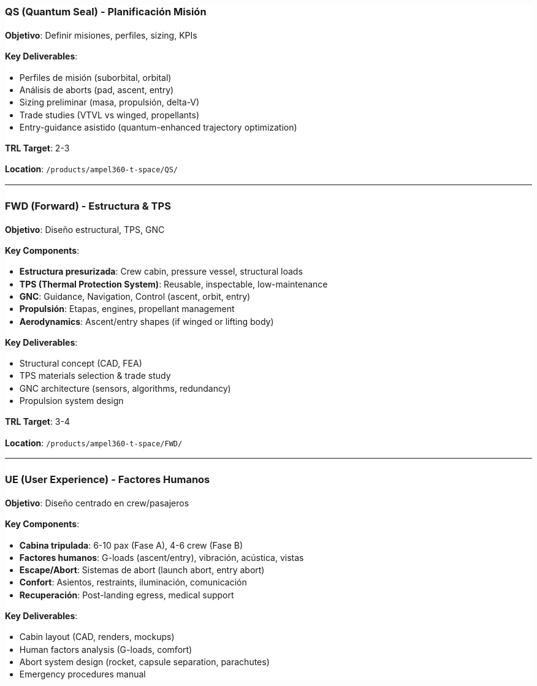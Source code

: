 ### QS (Quantum Seal) - Planificación Misión

**Objetivo**: Definir misiones, perfiles, sizing, KPIs

**Key Deliverables**:
- Perfiles de misión (suborbital, orbital)
- Análisis de aborts (pad, ascent, entry)
- Sizing preliminar (masa, propulsión, delta-V)
- Trade studies (VTVL vs winged, propellants)
- Entry-guidance asistido (quantum-enhanced trajectory optimization)

**TRL Target**: 2-3

**Location**: `/products/ampel360-t-space/QS/`

---

### FWD (Forward) - Estructura & TPS

**Objetivo**: Diseño estructural, TPS, GNC

**Key Components**:
- **Estructura presurizada**: Crew cabin, pressure vessel, structural loads
- **TPS (Thermal Protection System)**: Reusable, inspectable, low-maintenance
- **GNC**: Guidance, Navigation, Control (ascent, orbit, entry)
- **Propulsión**: Etapas, engines, propellant management
- **Aerodynamics**: Ascent/entry shapes (if winged or lifting body)

**Key Deliverables**:
- Structural concept (CAD, FEA)
- TPS materials selection & trade study
- GNC architecture (sensors, algorithms, redundancy)
- Propulsion system design

**TRL Target**: 3-4

**Location**: `/products/ampel360-t-space/FWD/`

---

### UE (User Experience) - Factores Humanos

**Objetivo**: Diseño centrado en crew/pasajeros

**Key Components**:
- **Cabina tripulada**: 6-10 pax (Fase A), 4-6 crew (Fase B)
- **Factores humanos**: G-loads (ascent/entry), vibración, acústica, vistas
- **Escape/Abort**: Sistemas de abort (launch abort, entry abort)
- **Confort**: Asientos, restraints, iluminación, comunicación
- **Recuperación**: Post-landing egress, medical support

**Key Deliverables**:
- Cabin layout (CAD, renders, mockups)
- Human factors analysis (G-loads, comfort)
- Abort system design (rocket, capsule separation, parachutes)
- Emergency procedures manual
